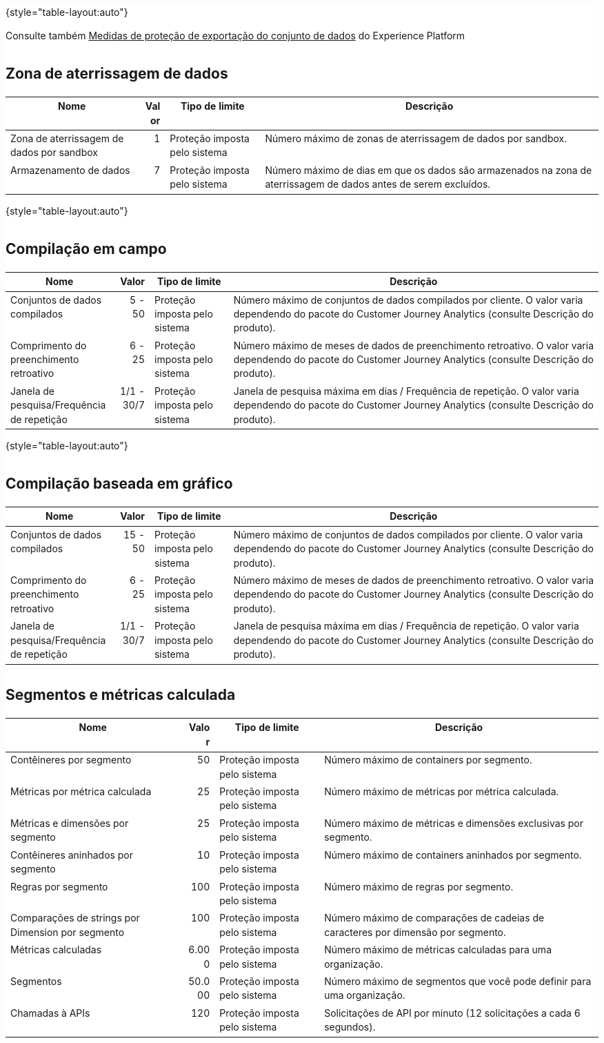 {style="table-layout:auto"}

Consulte também [Medidas de proteção de exportação do conjunto de dados](https://experienceleague.adobe.com/pt-br/docs/experience-platform/destinations/guardrails#dataset-exports) do Experience Platform


## Zona de aterrissagem de dados

| Nome | Valor | Tipo de limite | Descrição |
|---|--:|---|---|
| Zona de aterrissagem de dados por sandbox | 1 | Proteção imposta pelo sistema | Número máximo de zonas de aterrissagem de dados por sandbox. |
| Armazenamento de dados | 7 | Proteção imposta pelo sistema | Número máximo de dias em que os dados são armazenados na zona de aterrissagem de dados antes de serem excluídos. |

{style="table-layout:auto"}


## Compilação em campo

| Nome | Valor | Tipo de limite | Descrição |
|---|--:|---|---|
| Conjuntos de dados compilados | 5 - 50 | Proteção imposta pelo sistema | Número máximo de conjuntos de dados compilados por cliente. O valor varia dependendo do pacote do Customer Journey Analytics (consulte Descrição do produto). |
| Comprimento do preenchimento retroativo | 6 - 25 | Proteção imposta pelo sistema | Número máximo de meses de dados de preenchimento retroativo. O valor varia dependendo do pacote do Customer Journey Analytics (consulte Descrição do produto). |
| Janela de pesquisa/Frequência de repetição | 1/1 - 30/7 | Proteção imposta pelo sistema | Janela de pesquisa máxima em dias / Frequência de repetição. O valor varia dependendo do pacote do Customer Journey Analytics (consulte Descrição do produto). |

{style="table-layout:auto"}


## Compilação baseada em gráfico

| Nome | Valor | Tipo de limite | Descrição |
|---|--:|---|---|
| Conjuntos de dados compilados | 15 - 50 | Proteção imposta pelo sistema | Número máximo de conjuntos de dados compilados por cliente. O valor varia dependendo do pacote do Customer Journey Analytics (consulte Descrição do produto). |
| Comprimento do preenchimento retroativo | 6 - 25 | Proteção imposta pelo sistema | Número máximo de meses de dados de preenchimento retroativo. O valor varia dependendo do pacote do Customer Journey Analytics (consulte Descrição do produto). |
| Janela de pesquisa/Frequência de repetição | 1/1 - 30/7 | Proteção imposta pelo sistema | Janela de pesquisa máxima em dias / Frequência de repetição. O valor varia dependendo do pacote do Customer Journey Analytics (consulte Descrição do produto). |


## Segmentos e métricas calculada

| Nome | Valor | Tipo de limite | Descrição |
|---|--:|---|---|
| Contêineres por segmento | 50 | Proteção imposta pelo sistema | Número máximo de containers por segmento. |
| Métricas por métrica calculada | 25 | Proteção imposta pelo sistema | Número máximo de métricas por métrica calculada. |
| Métricas e dimensões por segmento | 25 | Proteção imposta pelo sistema | Número máximo de métricas e dimensões exclusivas por segmento. |
| Contêineres aninhados por segmento | 10 | Proteção imposta pelo sistema | Número máximo de containers aninhados por segmento. |
| Regras por segmento | 100 | Proteção imposta pelo sistema | Número máximo de regras por segmento. |
| Comparações de strings por Dimension por segmento | 100 | Proteção imposta pelo sistema | Número máximo de comparações de cadeias de caracteres por dimensão por segmento. |
| Métricas calculadas | 6.000 | Proteção imposta pelo sistema | Número máximo de métricas calculadas para uma organização. |
| Segmentos | 50.000 | Proteção imposta pelo sistema | Número máximo de segmentos que você pode definir para uma organização. |
| Chamadas à APIs | 120 | Proteção imposta pelo sistema | Solicitações de API por minuto (12 solicitações a cada 6 segundos). |
